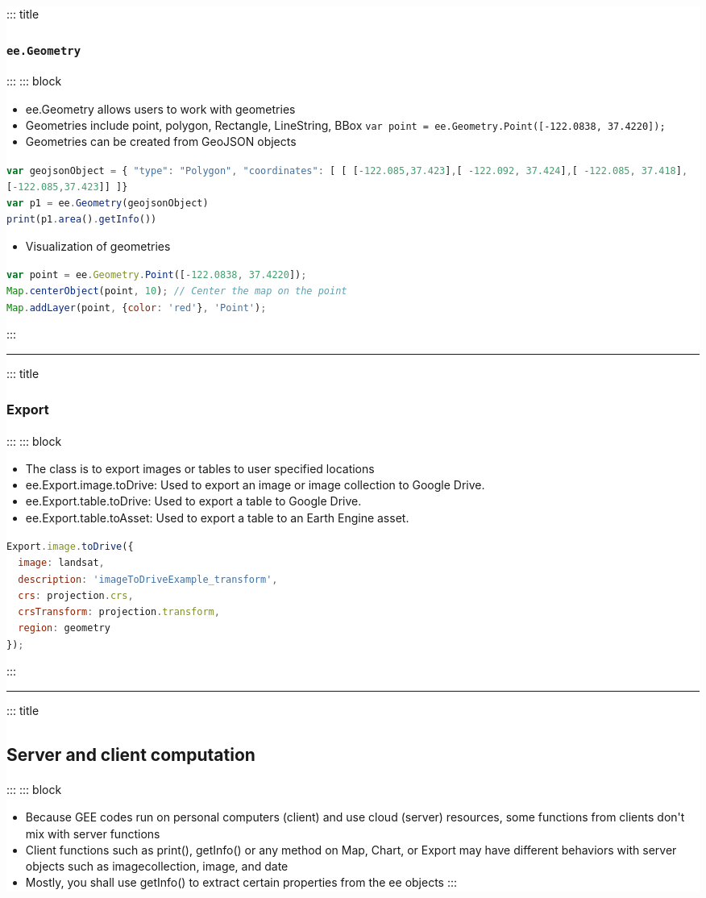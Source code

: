 

::: title
### `ee.Geometry`
:::
::: block
- ee.Geometry allows users to work with geometries
- Geometries include point, polygon, Rectangle, LineString, BBox
```var point = ee.Geometry.Point([-122.0838, 37.4220]);```
- Geometries can be created from GeoJSON objects

```javascript
var geojsonObject = { "type": "Polygon", "coordinates": [ [ [-122.085,37.423],[ -122.092, 37.424],[ -122.085, 37.418], [-122.085,37.423]] ]}
var p1 = ee.Geometry(geojsonObject)
print(p1.area().getInfo())
```

- Visualization of geometries

```javascript
var point = ee.Geometry.Point([-122.0838, 37.4220]);
Map.centerObject(point, 10); // Center the map on the point
Map.addLayer(point, {color: 'red'}, 'Point');
```

::: 

---


::: title
### Export
:::
::: block
- The class is to export images or tables to user specified locations
- ee.Export.image.toDrive: Used to export an image or image collection to Google Drive.
- ee.Export.table.toDrive: Used to export a table to Google Drive.
- ee.Export.table.toAsset: Used to export a table to an Earth Engine asset.

```javascript
Export.image.toDrive({
  image: landsat,
  description: 'imageToDriveExample_transform',
  crs: projection.crs,
  crsTransform: projection.transform,
  region: geometry
});
```

::: 

---


::: title
## Server and client computation
:::
::: block
- Because GEE codes run on personal computers (client) and use cloud (server) resources, some functions from clients don't mix with server functions
- Client functions such as print(), getInfo() or any method on Map, Chart, or Export may have different behaviors with server objects such as imagecollection, image, and date
- Mostly, you shall use getInfo() to extract certain properties from the ee objects
::: 
